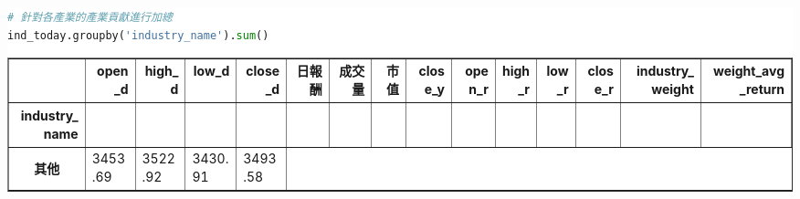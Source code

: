
```python
# 針對各產業的產業貢獻進行加總
ind_today.groupby('industry_name').sum()
```




<div>
<style scoped>
    .dataframe tbody tr th:only-of-type {
        vertical-align: middle;
    }

    .dataframe tbody tr th {
        vertical-align: top;
    }

    .dataframe thead th {
        text-align: right;
    }
</style>
<table border="1" class="dataframe">
  <thead>
    <tr style="text-align: right;">
      <th></th>
      <th>open_d</th>
      <th>high_d</th>
      <th>low_d</th>
      <th>close_d</th>
      <th>日報酬</th>
      <th>成交量</th>
      <th>市值</th>
      <th>close_y</th>
      <th>open_r</th>
      <th>high_r</th>
      <th>low_r</th>
      <th>close_r</th>
      <th>industry_weight</th>
      <th>weight_avg_return</th>
    </tr>
    <tr>
      <th>industry_name</th>
      <th></th>
      <th></th>
      <th></th>
      <th></th>
      <th></th>
      <th></th>
      <th></th>
      <th></th>
      <th></th>
      <th></th>
      <th></th>
      <th></th>
      <th></th>
      <th></th>
    </tr>
  </thead>
  <tbody>
    <tr>
      <th>其他</th>
      <td>3453.69</td>
      <td>3522.92</td>
      <td>3430.91</td>
      <td>3493.58</td>